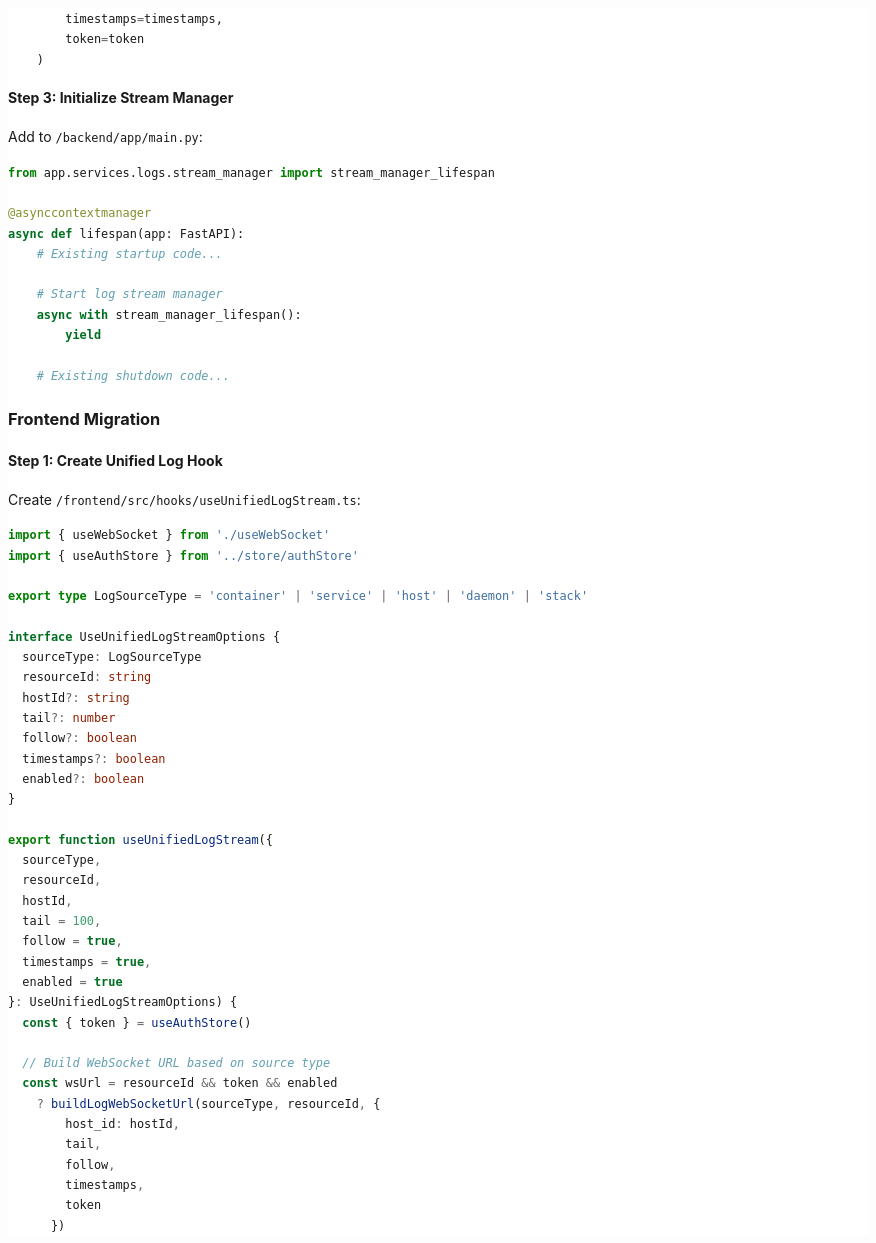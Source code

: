 ```python
        timestamps=timestamps,
        token=token
    )
```

#### Step 3: Initialize Stream Manager

Add to `/backend/app/main.py`:

```python
from app.services.logs.stream_manager import stream_manager_lifespan

@asynccontextmanager
async def lifespan(app: FastAPI):
    # Existing startup code...
    
    # Start log stream manager
    async with stream_manager_lifespan():
        yield
    
    # Existing shutdown code...
```

### Frontend Migration

#### Step 1: Create Unified Log Hook

Create `/frontend/src/hooks/useUnifiedLogStream.ts`:

```typescript
import { useWebSocket } from './useWebSocket'
import { useAuthStore } from '../store/authStore'

export type LogSourceType = 'container' | 'service' | 'host' | 'daemon' | 'stack'

interface UseUnifiedLogStreamOptions {
  sourceType: LogSourceType
  resourceId: string
  hostId?: string
  tail?: number
  follow?: boolean
  timestamps?: boolean
  enabled?: boolean
}

export function useUnifiedLogStream({
  sourceType,
  resourceId,
  hostId,
  tail = 100,
  follow = true,
  timestamps = true,
  enabled = true
}: UseUnifiedLogStreamOptions) {
  const { token } = useAuthStore()
  
  // Build WebSocket URL based on source type
  const wsUrl = resourceId && token && enabled
    ? buildLogWebSocketUrl(sourceType, resourceId, {
        host_id: hostId,
        tail,
        follow,
        timestamps,
        token
      })
```